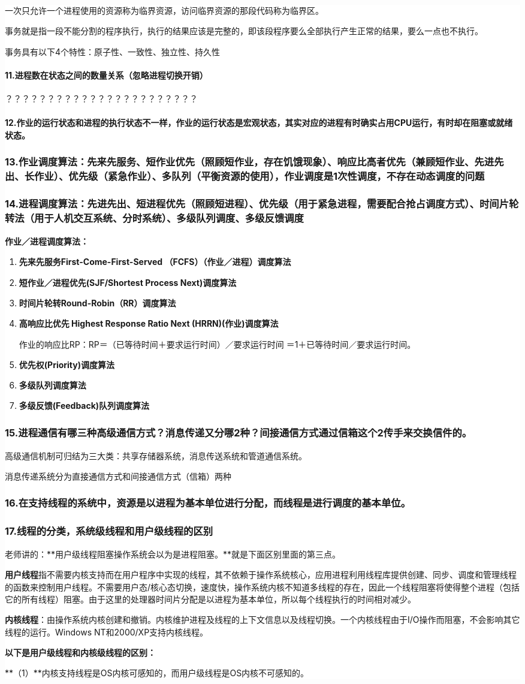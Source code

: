 一次只允许一个进程使用的资源称为临界资源，访问临界资源的那段代码称为临界区。

事务就是指一段不能分割的程序执行，执行的结果应该是完整的，即该段程序要么全部执行产生正常的结果，要么一点也不执行。

事务具有以下4个特性：原子性、一致性、独立性、持久性

#### 11.进程数在状态之间的数量关系（忽略进程切换开销）

？？？？？？？？？？？？？？？？？？？？？？？

#### 12.作业的运行状态和进程的执行状态不一样，作业的运行状态是宏观状态，其实对应的进程有时确实占用CPU运行，有时却在阻塞或就绪状态。

### 13.作业调度算法：先来先服务、短作业优先（照顾短作业，存在饥饿现象）、响应比高者优先（兼顾短作业、先进先出、长作业）、优先级（紧急作业）、多队列（平衡资源的使用），作业调度是1次性调度，不存在动态调度的问题

### 14.进程调度算法：先进先出、短进程优先（照顾短进程）、优先级（用于紧急进程，需要配合抢占调度方式）、时间片轮转法（用于人机交互系统、分时系统）、多级队列调度、多级反馈调度

 **作业／进程调度算法：**

1. **先来先服务First-Come-First-Served （FCFS）（作业／进程）调度算法**

2. **短作业／进程优先(SJF/Shortest Process Next)调度算法**

3. **时间片轮转Round-Robin（RR）调度算法**

4. **高响应比优先 Highest Response Ratio Next (HRRN)(作业)调度算法**

   作业的响应比RP：RP＝（已等待时间＋要求运行时间）／要求运行时间
       ＝1＋已等待时间／要求运行时间。

5. **优先权(Priority)调度算法**

6. **多级队列调度算法**

7. **多级反馈(Feedback)队列调度算法**

### 15.进程通信有哪三种高级通信方式？消息传递又分哪2种？间接通信方式通过信箱这个2传手来交换信件的。

高级通信机制可归结为三大类：共享存储器系统，消息传送系统和管道通信系统。

消息传递系统分为直接通信方式和间接通信方式（信箱）两种

### 16.在支持线程的系统中，资源是以进程为基本单位进行分配，而线程是进行调度的基本单位。

### 17.线程的分类，系统级线程和用户级线程的区别

老师讲的：**用户级线程阻塞操作系统会以为是进程阻塞。**就是下面区别里面的第三点。

**用户线程**指不需要内核支持而在用户程序中实现的线程，其不依赖于操作系统核心，应用进程利用线程库提供创建、同步、调度和管理线程的函数来控制用户线程。不需要用户态/核心态切换，速度快，操作系统内核不知道多线程的存在，因此一个线程阻塞将使得整个进程（包括它的所有线程）阻塞。由于这里的处理器时间片分配是以进程为基本单位，所以每个线程执行的时间相对减少。

**内核线程**：由操作系统内核创建和撤销。内核维护进程及线程的上下文信息以及线程切换。一个内核线程由于I/O操作而阻塞，不会影响其它线程的运行。Windows NT和2000/XP支持内核线程。

**以下是用户级线程和内核级线程的区别：**

**（1）**内核支持线程是OS内核可感知的，而用户级线程是OS内核不可感知的。
